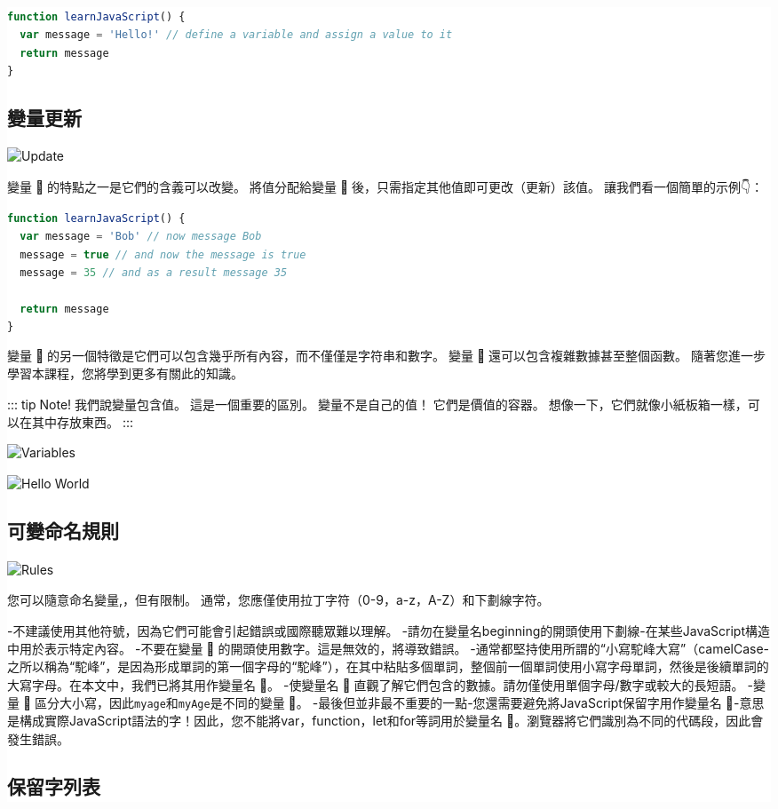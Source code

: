 ```jsx live
function learnJavaScript() {
  var message = 'Hello!' // define a variable and assign a value to it
  return message
}
```

## 變量更新

![Update](https://media.giphy.com/media/FP47IFqWyXfdKYU6VG/giphy.gif)

變量 🔔 的特點之一是它們的含義可以改變。
將值分配給變量 🔔 後，只需指定其他值即可更改（更新）該值。 讓我們看一個簡單的示例👇：

```jsx live
function learnJavaScript() {
  var message = 'Bob' // now message Bob
  message = true // and now the message is true
  message = 35 // and as a result message 35

  return message
}
```

變量 🔔 的另一個特徵是它們可以包含幾乎所有內容，而不僅僅是字符串和數字。 變量 🔔 還可以包含複雜數據甚至整個函數。 隨著您進一步學習本課程，您將學到更多有關此的知識。

::: tip Note!
我們說變量包含值。 這是一個重要的區別。 變量不是自己的值！ 它們是價值的容器。 想像一下，它們就像小紙板箱一樣，可以在其中存放東西。
:::

![Variables](https://mdn.mozillademos.org/files/13506/boxes.png)

![Hello World](https://media.giphy.com/media/26his8ERHOSxKuWw8/giphy.gif)

## 可變命名規則

![Rules](https://media.giphy.com/media/XK8I8Am1gSe17MiJ2m/giphy.gif)

您可以隨意命名變量,，但有限制。 通常，您應僅使用拉丁字符（0-9，a-z，A-Z）和下劃線字符。

-不建議使用其他符號，因為它們可能會引起錯誤或國際聽眾難以理解。
-請勿在變量名beginning的開頭使用下劃線-在某些JavaScript構造中用於表示特定內容。
-不要在變量 🔔 的開頭使用數字。這是無效的，將導致錯誤。
-通常都堅持使用所謂的“小寫駝峰大寫”（camelCase-之所以稱為“駝峰”，是因為形成單詞的第一個字母的“駝峰”），在其中粘貼多個單詞，整個前一個單詞使用小寫字母單詞，然後是後續單詞的大寫字母。在本文中，我們已將其用作變量名 🔔。
-使變量名 🔔 直觀了解它們包含的數據。請勿僅使用單個字母/數字或較大的長短語。
-變量 🔔 區分大小寫，因此`myage`和`myAge`是不同的變量 🔔。
-最後但並非最不重要的一點-您還需要避免將JavaScript保留字用作變量名 🔔-意思是構成實際JavaScript語法的字！因此，您不能將var，function，let和for等詞用於變量名 🔔。瀏覽器將它們識別為不同的代碼段，因此會發生錯誤。

## 保留字列表
